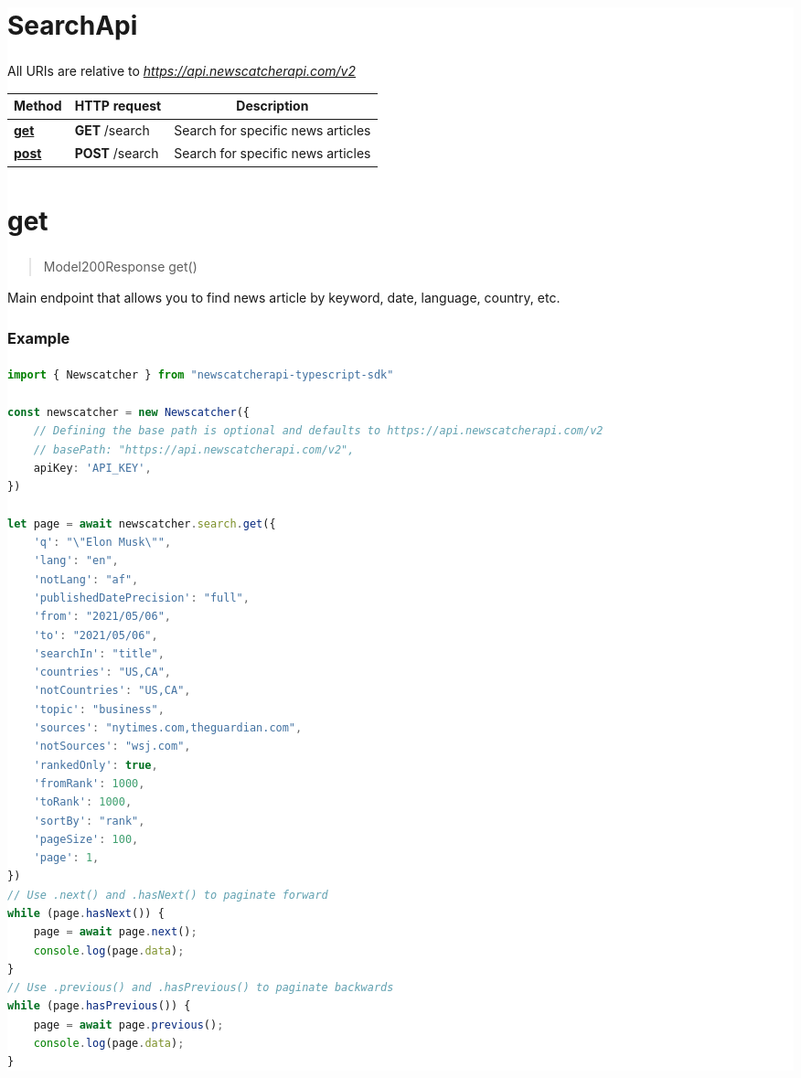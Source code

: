 # SearchApi

All URIs are relative to *https://api.newscatcherapi.com/v2*

Method | HTTP request | Description
------------- | ------------- | -------------
[**get**](SearchApi.md#get) | **GET** /search | Search for specific news articles
[**post**](SearchApi.md#post) | **POST** /search | Search for specific news articles


# **get**
> Model200Response get()

Main endpoint that allows you to find news article by keyword, date, language, country, etc.

### Example


```typescript
import { Newscatcher } from "newscatcherapi-typescript-sdk"

const newscatcher = new Newscatcher({
    // Defining the base path is optional and defaults to https://api.newscatcherapi.com/v2
    // basePath: "https://api.newscatcherapi.com/v2",
    apiKey: 'API_KEY',
})

let page = await newscatcher.search.get({
    'q': "\"Elon Musk\"",
    'lang': "en",
    'notLang': "af",
    'publishedDatePrecision': "full",
    'from': "2021/05/06",
    'to': "2021/05/06",
    'searchIn': "title",
    'countries': "US,CA",
    'notCountries': "US,CA",
    'topic': "business",
    'sources': "nytimes.com,theguardian.com",
    'notSources': "wsj.com",
    'rankedOnly': true,
    'fromRank': 1000,
    'toRank': 1000,
    'sortBy': "rank",
    'pageSize': 100,
    'page': 1,
})
// Use .next() and .hasNext() to paginate forward
while (page.hasNext()) {
    page = await page.next();
    console.log(page.data);
}
// Use .previous() and .hasPrevious() to paginate backwards
while (page.hasPrevious()) {
    page = await page.previous();
    console.log(page.data);
}

```
